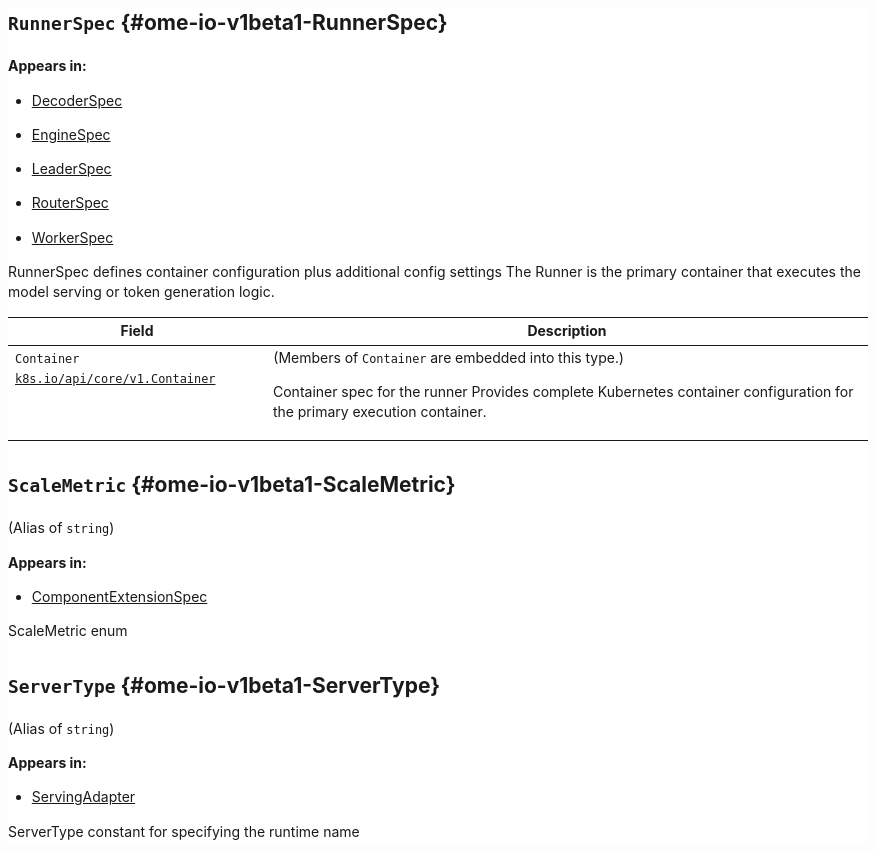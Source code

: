 ## `RunnerSpec`     {#ome-io-v1beta1-RunnerSpec}
    

**Appears in:**

- [DecoderSpec](#ome-io-v1beta1-DecoderSpec)

- [EngineSpec](#ome-io-v1beta1-EngineSpec)

- [LeaderSpec](#ome-io-v1beta1-LeaderSpec)

- [RouterSpec](#ome-io-v1beta1-RouterSpec)

- [WorkerSpec](#ome-io-v1beta1-WorkerSpec)


<p>RunnerSpec defines container configuration plus additional config settings
The Runner is the primary container that executes the model serving or token generation logic.</p>


<table class="table">
<thead><tr><th width="30%">Field</th><th>Description</th></tr></thead>
<tbody>
  
<tr><td><code>Container</code><br/>
<a href="https://kubernetes.io/docs/reference/generated/kubernetes-api/v1.31/#container-v1-core"><code>k8s.io/api/core/v1.Container</code></a>
</td>
<td>(Members of <code>Container</code> are embedded into this type.)
   <p>Container spec for the runner
Provides complete Kubernetes container configuration for the primary execution container.</p>
</td>
</tr>
</tbody>
</table>

## `ScaleMetric`     {#ome-io-v1beta1-ScaleMetric}
    
(Alias of `string`)

**Appears in:**

- [ComponentExtensionSpec](#ome-io-v1beta1-ComponentExtensionSpec)


<p>ScaleMetric enum</p>




## `ServerType`     {#ome-io-v1beta1-ServerType}
    
(Alias of `string`)

**Appears in:**

- [ServingAdapter](#ome-io-v1beta1-ServingAdapter)


<p>ServerType constant for specifying the runtime name</p>
